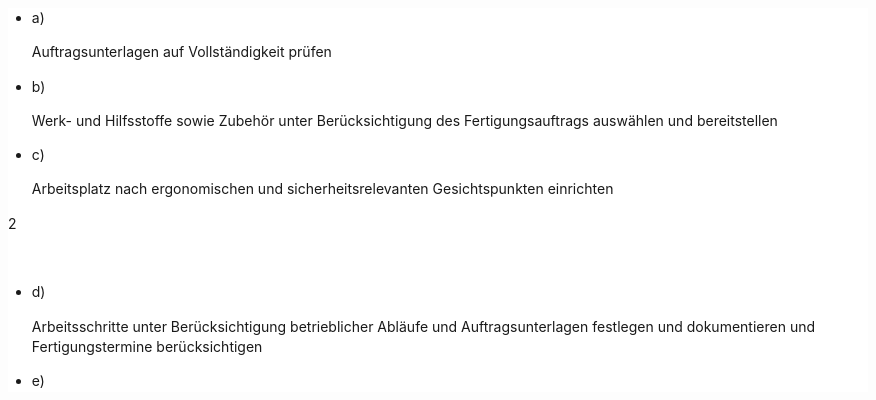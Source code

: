 <td style="border-right: 0.5pt solid ; border-bottom: 0.5pt solid ; " align="justify" valign="top" charoff="50">

  - a)
    
    <div style="">
    
    Auftragsunterlagen auf Vollständigkeit prüfen
    
    </div>

  - b)
    
    <div style="">
    
    Werk- und Hilfsstoffe sowie Zubehör unter Berücksichtigung des
    Fertigungsauftrags auswählen und bereitstellen
    
    </div>

  - c)
    
    <div style="">
    
    Arbeitsplatz nach ergonomischen und sicherheitsrelevanten
    Gesichtspunkten einrichten
    
    </div>

</td>

<td style="border-right: 0.5pt solid ; border-bottom: 0.5pt solid ; " align="center" valign="middle" charoff="50">

2

</td>

<td style="border-bottom: 0.5pt solid ; " align="center" valign="middle" charoff="50">

 

</td>

</tr>

<tr style="border-bottom: 0.5pt solid ; ">

<td style="border-right: 0.5pt solid ; border-bottom: 0.5pt solid ; " align="justify" valign="top" charoff="50">

  - d)
    
    <div style="">
    
    Arbeitsschritte unter Berücksichtigung betrieblicher Abläufe und
    Auftragsunterlagen festlegen und dokumentieren und Fertigungstermine
    berücksichtigen
    
    </div>

  - e)
    
    <div style="">
    